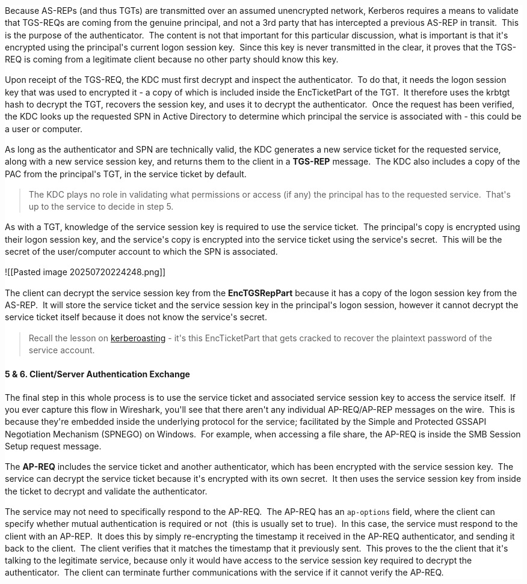 Because AS-REPs (and thus TGTs) are transmitted over an assumed unencrypted network, Kerberos requires a means to validate that TGS-REQs are coming from the genuine principal, and not a 3rd party that has intercepted a previous AS-REP in transit.  This is the purpose of the authenticator.  The content is not that important for this particular discussion, what is important is that it's encrypted using the principal's current logon session key.  Since this key is never transmitted in the clear, it proves that the TGS-REQ is coming from a legitimate client because no other party should know this key.

Upon receipt of the TGS-REQ, the KDC must first decrypt and inspect the authenticator.  To do that, it needs the logon session key that was used to encrypted it - a copy of which is included inside the EncTicketPart of the TGT.  It therefore uses the krbtgt hash to decrypt the TGT, recovers the session key, and uses it to decrypt the authenticator.  Once the request has been verified, the KDC looks up the requested SPN in Active Directory to determine which principal the service is associated with - this could be a user or computer.

As long as the authenticator and SPN are technically valid, the KDC generates a new service ticket for the requested service, along with a new service session key, and returns them to the client in a **TGS-REP** message.  The KDC also includes a copy of the PAC from the principal's TGT, in the service ticket by default.

>The KDC plays no role in validating what permissions or access (if any) the principal has to the requested service.  That's up to the service to decide in step 5.

As with a TGT, knowledge of the service session key is required to use the service ticket.  The principal's copy is encrypted using their logon session key, and the service's copy is encrypted into the service ticket using the service's secret.  This will be the secret of the user/computer account to which the SPN is associated.

![[Pasted image 20250720224248.png]]

The client can decrypt the service session key from the **EncTGSRepPart** because it has a copy of the logon session key from the AS-REP.  It will store the service ticket and the service session key in the principal's logon session, however it cannot decrypt the service ticket itself because it does not know the service's secret.

> Recall the lesson on [kerberoasting](https://www.zeropointsecurity.co.uk/path-player?courseid=red-team-ops&unit=67851a86ba9789af1107f5f9) - it's this EncTicketPart that gets cracked to recover the plaintext password of the service account.

#### 5 & 6. Client/Server Authentication Exchange

The final step in this whole process is to use the service ticket and associated service session key to access the service itself.  If you ever capture this flow in Wireshark, you'll see that there aren't any individual AP-REQ/AP-REP messages on the wire.  This is because they're embedded inside the underlying protocol for the service; facilitated by the Simple and Protected GSSAPI Negotiation Mechanism (SPNEGO) on Windows.  For example, when accessing a file share, the AP-REQ is inside the SMB Session Setup request message.

The **AP-REQ** includes the service ticket and another authenticator, which has been encrypted with the service session key.  The service can decrypt the service ticket because it's encrypted with its own secret.  It then uses the service session key from inside the ticket to decrypt and validate the authenticator.

The service may not need to specifically respond to the AP-REQ.  The AP-REQ has an `ap-options` field, where the client can specify whether mutual authentication is required or not  (this is usually set to true).  In this case, the service must respond to the client with an AP-REP.  It does this by simply re-encrypting the timestamp it received in the AP-REQ authenticator, and sending it back to the client.  The client verifies that it matches the timestamp that it previously sent.  This proves to the the client that it's talking to the legitimate service, because only it would have access to the service session key required to decrypt the authenticator.  The client can terminate further communications with the service if it cannot verify the AP-REQ.
